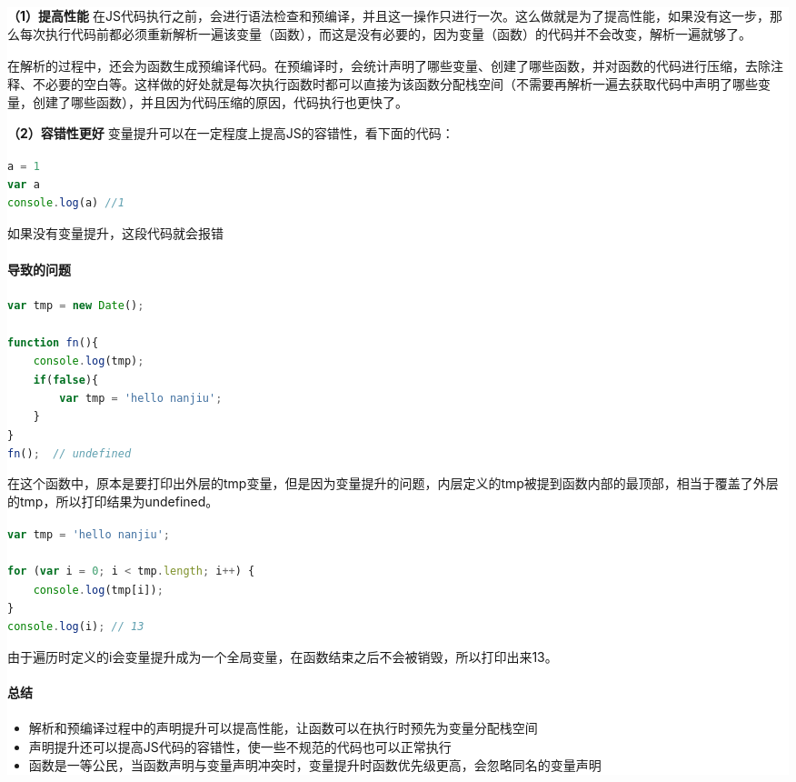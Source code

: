 **（1）提高性能** 在JS代码执行之前，会进行语法检查和预编译，并且这一操作只进行一次。这么做就是为了提高性能，如果没有这一步，那么每次执行代码前都必须重新解析一遍该变量（函数），而这是没有必要的，因为变量（函数）的代码并不会改变，解析一遍就够了。

在解析的过程中，还会为函数生成预编译代码。在预编译时，会统计声明了哪些变量、创建了哪些函数，并对函数的代码进行压缩，去除注释、不必要的空白等。这样做的好处就是每次执行函数时都可以直接为该函数分配栈空间（不需要再解析一遍去获取代码中声明了哪些变量，创建了哪些函数），并且因为代码压缩的原因，代码执行也更快了。 

**（2）容错性更好** 变量提升可以在一定程度上提高JS的容错性，看下面的代码：

```js
a = 1
var a
console.log(a) //1
```

如果没有变量提升，这段代码就会报错

#### 导致的问题

```js
var tmp = new Date();

function fn(){
	console.log(tmp);
	if(false){
		var tmp = 'hello nanjiu';
	}
}
fn();  // undefined
```

在这个函数中，原本是要打印出外层的tmp变量，但是因为变量提升的问题，内层定义的tmp被提到函数内部的最顶部，相当于覆盖了外层的tmp，所以打印结果为undefined。

```js
var tmp = 'hello nanjiu';

for (var i = 0; i < tmp.length; i++) {
	console.log(tmp[i]);
}
console.log(i); // 13
```

由于遍历时定义的i会变量提升成为一个全局变量，在函数结束之后不会被销毁，所以打印出来13。

#### 总结

- 解析和预编译过程中的声明提升可以提高性能，让函数可以在执行时预先为变量分配栈空间
- 声明提升还可以提高JS代码的容错性，使一些不规范的代码也可以正常执行
- 函数是一等公民，当函数声明与变量声明冲突时，变量提升时函数优先级更高，会忽略同名的变量声明
